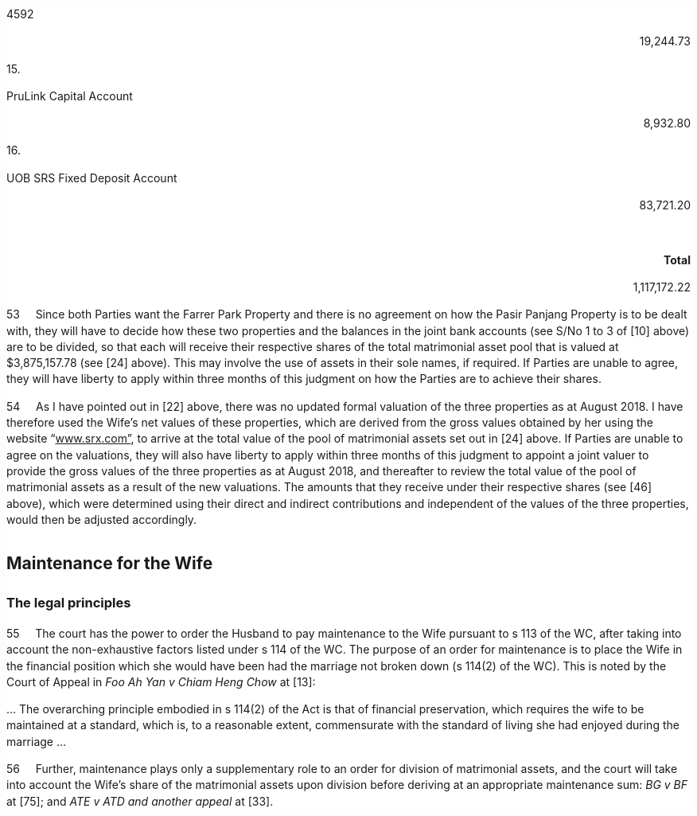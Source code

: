4592</p></td><td align="left" class="b" rowspan="1" valign="top"><p align="right" class="Table-Para-1">19,244.73</p></td></tr><tr><td align="left" class="br" rowspan="1" valign="top"><p align="justify" class="Table-Para-1">15.</p></td><td align="left" class="br" rowspan="1" valign="top"><p align="justify" class="Table-Para-1">PruLink Capital Account</p></td><td align="left" class="b" rowspan="1" valign="top"><p align="right" class="Table-Para-1">8,932.80</p></td></tr><tr><td align="left" class="br" rowspan="1" valign="top"><p align="justify" class="Table-Para-1">16.</p></td><td align="left" class="br" rowspan="1" valign="top"><p align="justify" class="Table-Para-1">UOB SRS Fixed Deposit Account</p></td><td align="left" class="b" rowspan="1" valign="top"><p align="right" class="Table-Para-1">83,721.20</p></td></tr><tr><td align="left" class="r" rowspan="1" valign="top"><p align="right" class="Table-Para-1">&nbsp;</p></td><td align="left" class="r" rowspan="1" valign="top"><p align="right" class="Table-Para-1"><b>Total</b></p></td><td align="left" class="" rowspan="1" valign="top"><p align="right" class="Table-Para-1">1,117,172.22</p></td></tr></tbody></table>

  
  

53     Since both Parties want the Farrer Park Property and there is no agreement on how the Pasir Panjang Property is to be dealt with, they will have to decide how these two properties and the balances in the joint bank accounts (see S/No 1 to 3 of \[10\] above) are to be divided, so that each will receive their respective shares of the total matrimonial asset pool that is valued at $3,875,157.78 (see \[24\] above). This may involve the use of assets in their sole names, if required. If Parties are unable to agree, they will have liberty to apply within three months of this judgment on how the Parties are to achieve their shares.

54     As I have pointed out in \[22\] above, there was no updated formal valuation of the three properties as at August 2018. I have therefore used the Wife’s net values of these properties, which are derived from the gross values obtained by her using the website “www.srx.com”, to arrive at the total value of the pool of matrimonial assets set out in \[24\] above. If Parties are unable to agree on the valuations, they will also have liberty to apply within three months of this judgment to appoint a joint valuer to provide the gross values of the three properties as at August 2018, and thereafter to review the total value of the pool of matrimonial assets as a result of the new valuations. The amounts that they receive under their respective shares (see \[46\] above), which were determined using their direct and indirect contributions and independent of the values of the three properties, would then be adjusted accordingly.

## Maintenance for the Wife

### The legal principles

55     The court has the power to order the Husband to pay maintenance to the Wife pursuant to s 113 of the WC, after taking into account the non-exhaustive factors listed under s 114 of the WC. The purpose of an order for maintenance is to place the Wife in the financial position which she would have been had the marriage not broken down (s 114(2) of the WC). This is noted by the Court of Appeal in _Foo Ah Yan v Chiam Heng Chow_ at \[13\]:

… The overarching principle embodied in s 114(2) of the Act is that of financial preservation, which requires the wife to be maintained at a standard, which is, to a reasonable extent, commensurate with the standard of living she had enjoyed during the marriage …

56     Further, maintenance plays only a supplementary role to an order for division of matrimonial assets, and the court will take into account the Wife’s share of the matrimonial assets upon division before deriving at an appropriate maintenance sum: _BG v BF_ at \[75\]; and _ATE v ATD and another appeal_ at \[33\].
